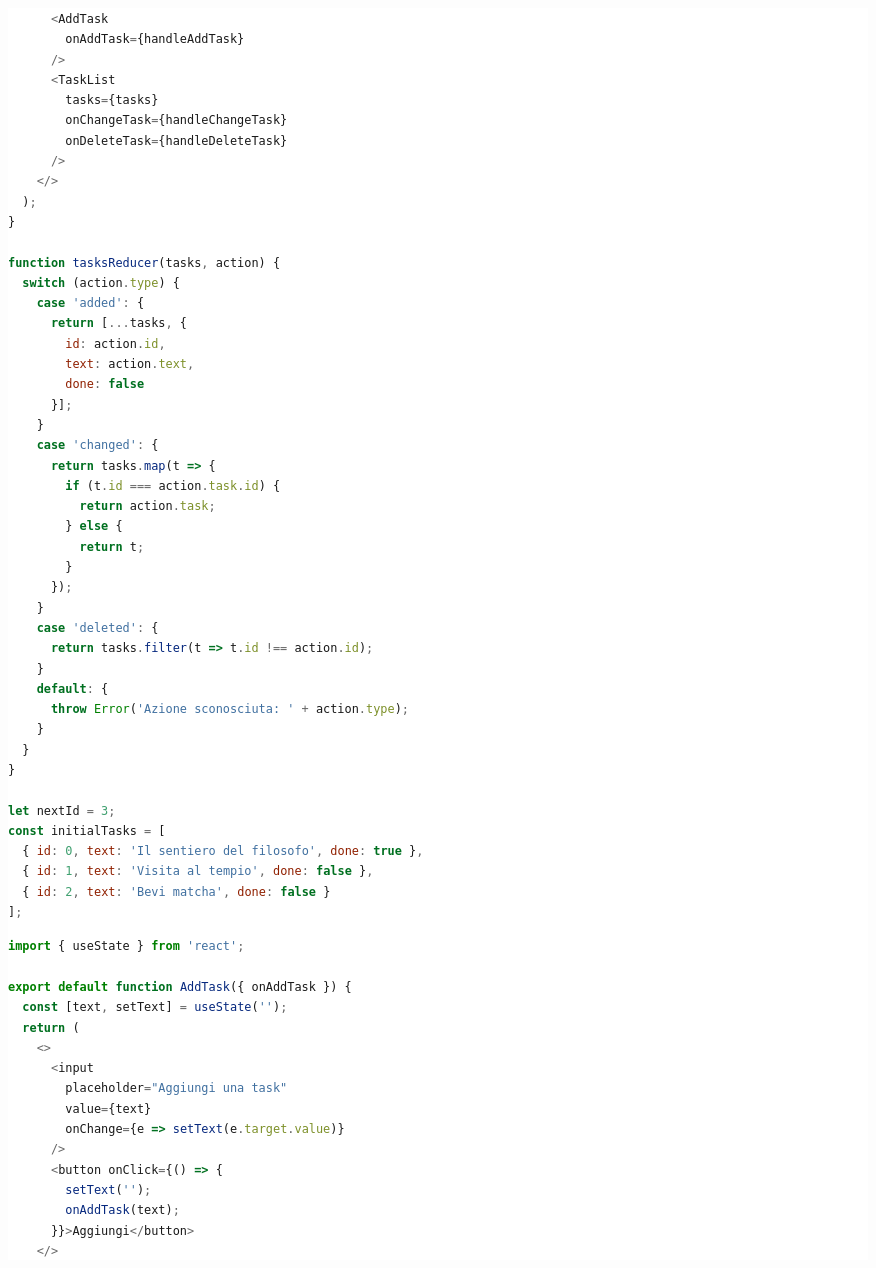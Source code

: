 ```js src/App.js
      <AddTask
        onAddTask={handleAddTask}
      />
      <TaskList
        tasks={tasks}
        onChangeTask={handleChangeTask}
        onDeleteTask={handleDeleteTask}
      />
    </>
  );
}

function tasksReducer(tasks, action) {
  switch (action.type) {
    case 'added': {
      return [...tasks, {
        id: action.id,
        text: action.text,
        done: false
      }];
    }
    case 'changed': {
      return tasks.map(t => {
        if (t.id === action.task.id) {
          return action.task;
        } else {
          return t;
        }
      });
    }
    case 'deleted': {
      return tasks.filter(t => t.id !== action.id);
    }
    default: {
      throw Error('Azione sconosciuta: ' + action.type);
    }
  }
}

let nextId = 3;
const initialTasks = [
  { id: 0, text: 'Il sentiero del filosofo', done: true },
  { id: 1, text: 'Visita al tempio', done: false },
  { id: 2, text: 'Bevi matcha', done: false }
];
```

```js src/AddTask.js
import { useState } from 'react';

export default function AddTask({ onAddTask }) {
  const [text, setText] = useState('');
  return (
    <>
      <input
        placeholder="Aggiungi una task"
        value={text}
        onChange={e => setText(e.target.value)}
      />
      <button onClick={() => {
        setText('');
        onAddTask(text);
      }}>Aggiungi</button>
    </>
```